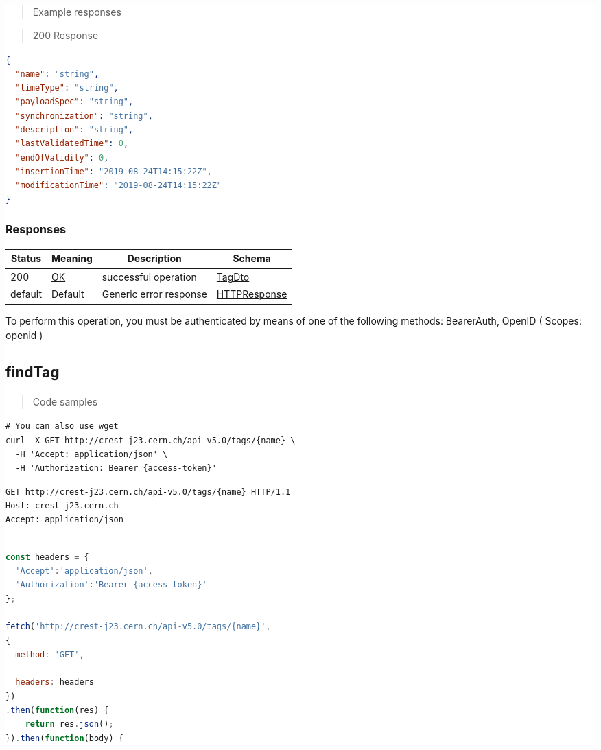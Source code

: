 > Example responses

> 200 Response

```json
{
  "name": "string",
  "timeType": "string",
  "payloadSpec": "string",
  "synchronization": "string",
  "description": "string",
  "lastValidatedTime": 0,
  "endOfValidity": 0,
  "insertionTime": "2019-08-24T14:15:22Z",
  "modificationTime": "2019-08-24T14:15:22Z"
}
```

<h3 id="createtag-responses">Responses</h3>

|Status|Meaning|Description|Schema|
|---|---|---|---|
|200|[OK](https://tools.ietf.org/html/rfc7231#section-6.3.1)|successful operation|[TagDto](#schematagdto)|
|default|Default|Generic error response|[HTTPResponse](#schemahttpresponse)|

<aside class="warning">
To perform this operation, you must be authenticated by means of one of the following methods:
BearerAuth, OpenID ( Scopes: openid )
</aside>

## findTag

<a id="opIdfindTag"></a>

> Code samples

```shell
# You can also use wget
curl -X GET http://crest-j23.cern.ch/api-v5.0/tags/{name} \
  -H 'Accept: application/json' \
  -H 'Authorization: Bearer {access-token}'

```

```http
GET http://crest-j23.cern.ch/api-v5.0/tags/{name} HTTP/1.1
Host: crest-j23.cern.ch
Accept: application/json

```

```javascript

const headers = {
  'Accept':'application/json',
  'Authorization':'Bearer {access-token}'
};

fetch('http://crest-j23.cern.ch/api-v5.0/tags/{name}',
{
  method: 'GET',

  headers: headers
})
.then(function(res) {
    return res.json();
}).then(function(body) {
```
